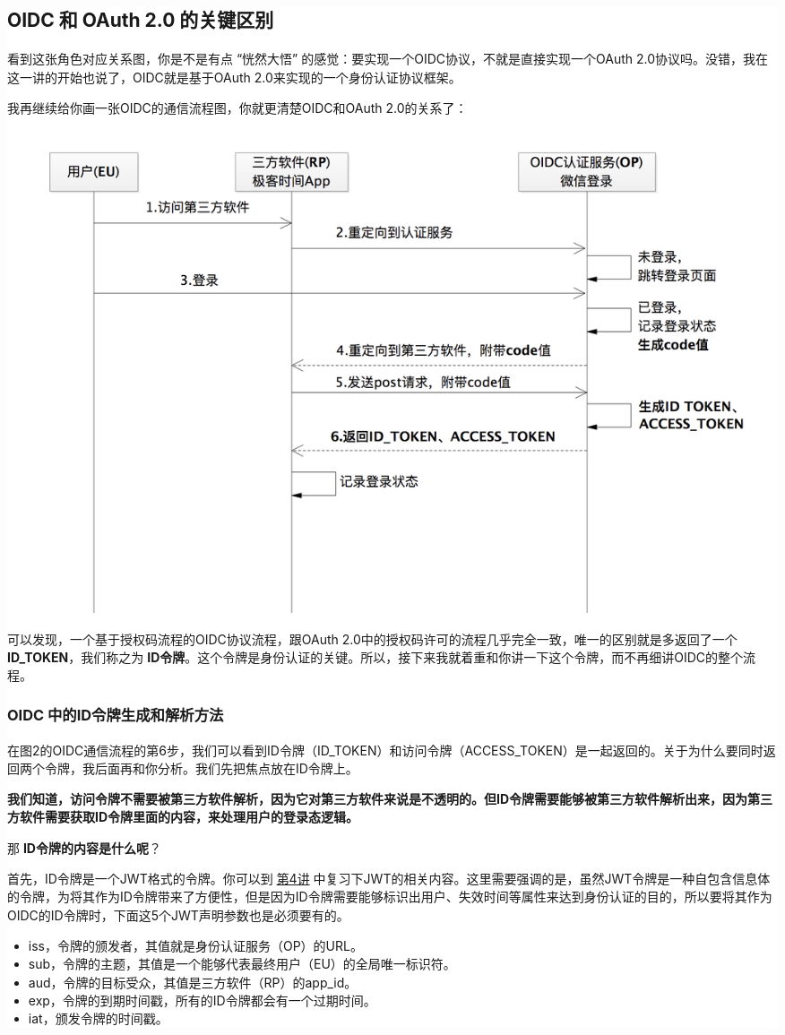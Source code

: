 ## OIDC 和 OAuth 2.0 的关键区别

看到这张角色对应关系图，你是不是有点 “恍然大悟” 的感觉：要实现一个OIDC协议，不就是直接实现一个OAuth 2.0协议吗。没错，我在这一讲的开始也说了，OIDC就是基于OAuth 2.0来实现的一个身份认证协议框架。

我再继续给你画一张OIDC的通信流程图，你就更清楚OIDC和OAuth 2.0的关系了：

![](images/262672/23ce63497f6734dbc6dc9c5b6399c54b.png)

可以发现，一个基于授权码流程的OIDC协议流程，跟OAuth 2.0中的授权码许可的流程几乎完全一致，唯一的区别就是多返回了一个 **ID\_TOKEN**，我们称之为 **ID令牌**。这个令牌是身份认证的关键。所以，接下来我就着重和你讲一下这个令牌，而不再细讲OIDC的整个流程。

### OIDC 中的ID令牌生成和解析方法

在图2的OIDC通信流程的第6步，我们可以看到ID令牌（ID\_TOKEN）和访问令牌（ACCESS\_TOKEN）是一起返回的。关于为什么要同时返回两个令牌，我后面再和你分析。我们先把焦点放在ID令牌上。

**我们知道，访问令牌不需要被第三方软件解析，因为它对第三方软件来说是不透明的。但ID令牌需要能够被第三方软件解析出来，因为第三方软件需要获取ID令牌里面的内容，来处理用户的登录态逻辑。**

那 **ID令牌的内容是什么呢**？

首先，ID令牌是一个JWT格式的令牌。你可以到 [第4讲](https://time.geekbang.org/column/article/257747) 中复习下JWT的相关内容。这里需要强调的是，虽然JWT令牌是一种自包含信息体的令牌，为将其作为ID令牌带来了方便性，但是因为ID令牌需要能够标识出用户、失效时间等属性来达到身份认证的目的，所以要将其作为OIDC的ID令牌时，下面这5个JWT声明参数也是必须要有的。

- iss，令牌的颁发者，其值就是身份认证服务（OP）的URL。
- sub，令牌的主题，其值是一个能够代表最终用户（EU）的全局唯一标识符。
- aud，令牌的目标受众，其值是三方软件（RP）的app\_id。
- exp，令牌的到期时间戳，所有的ID令牌都会有一个过期时间。
- iat，颁发令牌的时间戳。
